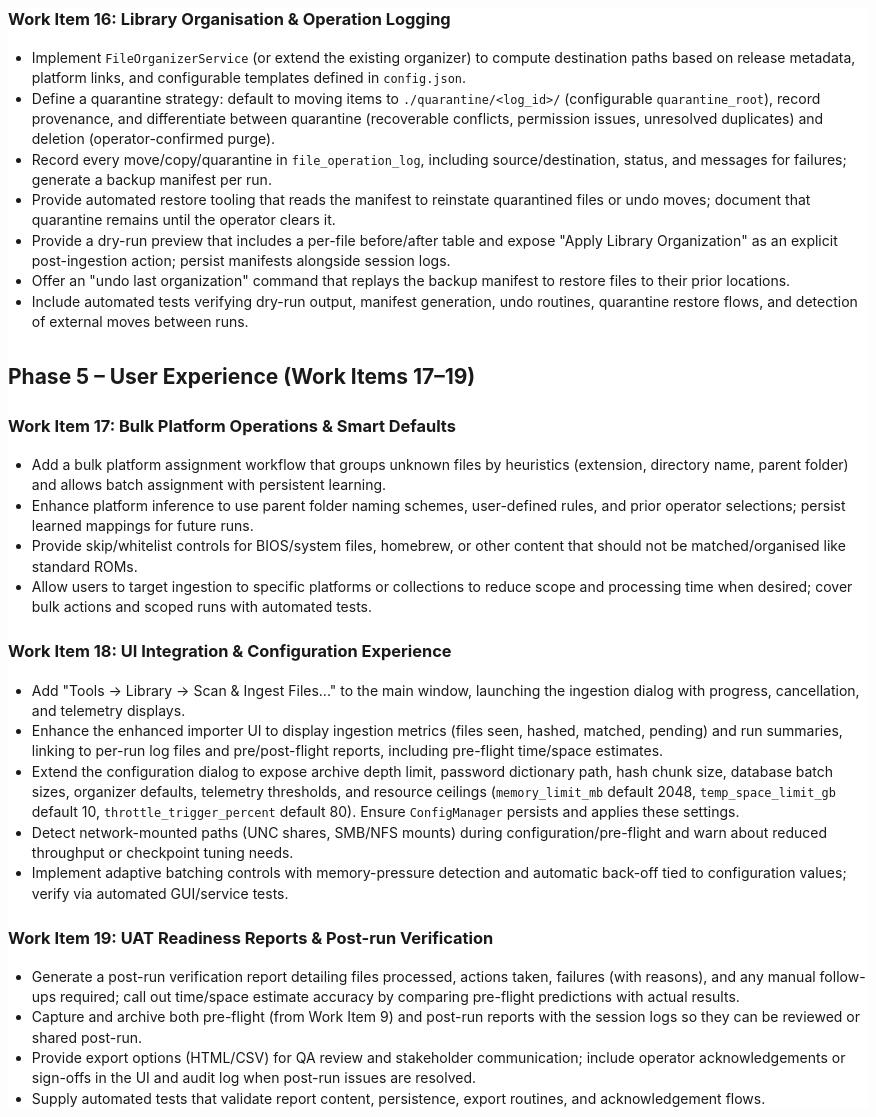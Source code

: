 ### Work Item 16: Library Organisation & Operation Logging
- Implement `FileOrganizerService` (or extend the existing organizer) to compute destination paths based on release metadata, platform links, and configurable templates defined in `config.json`.
- Define a quarantine strategy: default to moving items to `./quarantine/<log_id>/` (configurable `quarantine_root`), record provenance, and differentiate between quarantine (recoverable conflicts, permission issues, unresolved duplicates) and deletion (operator-confirmed purge).
- Record every move/copy/quarantine in `file_operation_log`, including source/destination, status, and messages for failures; generate a backup manifest per run.
- Provide automated restore tooling that reads the manifest to reinstate quarantined files or undo moves; document that quarantine remains until the operator clears it.
- Provide a dry-run preview that includes a per-file before/after table and expose "Apply Library Organization" as an explicit post-ingestion action; persist manifests alongside session logs.
- Offer an "undo last organization" command that replays the backup manifest to restore files to their prior locations.
- Include automated tests verifying dry-run output, manifest generation, undo routines, quarantine restore flows, and detection of external moves between runs.

## Phase 5 – User Experience (Work Items 17–19)
### Work Item 17: Bulk Platform Operations & Smart Defaults
- Add a bulk platform assignment workflow that groups unknown files by heuristics (extension, directory name, parent folder) and allows batch assignment with persistent learning.
- Enhance platform inference to use parent folder naming schemes, user-defined rules, and prior operator selections; persist learned mappings for future runs.
- Provide skip/whitelist controls for BIOS/system files, homebrew, or other content that should not be matched/organised like standard ROMs.
- Allow users to target ingestion to specific platforms or collections to reduce scope and processing time when desired; cover bulk actions and scoped runs with automated tests.

### Work Item 18: UI Integration & Configuration Experience
- Add "Tools → Library → Scan & Ingest Files..." to the main window, launching the ingestion dialog with progress, cancellation, and telemetry displays.
- Enhance the enhanced importer UI to display ingestion metrics (files seen, hashed, matched, pending) and run summaries, linking to per-run log files and pre/post-flight reports, including pre-flight time/space estimates.
- Extend the configuration dialog to expose archive depth limit, password dictionary path, hash chunk size, database batch sizes, organizer defaults, telemetry thresholds, and resource ceilings (`memory_limit_mb` default 2048, `temp_space_limit_gb` default 10, `throttle_trigger_percent` default 80). Ensure `ConfigManager` persists and applies these settings.
- Detect network-mounted paths (UNC shares, SMB/NFS mounts) during configuration/pre-flight and warn about reduced throughput or checkpoint tuning needs.
- Implement adaptive batching controls with memory-pressure detection and automatic back-off tied to configuration values; verify via automated GUI/service tests.

### Work Item 19: UAT Readiness Reports & Post-run Verification
- Generate a post-run verification report detailing files processed, actions taken, failures (with reasons), and any manual follow-ups required; call out time/space estimate accuracy by comparing pre-flight predictions with actual results.
- Capture and archive both pre-flight (from Work Item 9) and post-run reports with the session logs so they can be reviewed or shared post-run.
- Provide export options (HTML/CSV) for QA review and stakeholder communication; include operator acknowledgements or sign-offs in the UI and audit log when post-run issues are resolved.
- Supply automated tests that validate report content, persistence, export routines, and acknowledgement flows.
